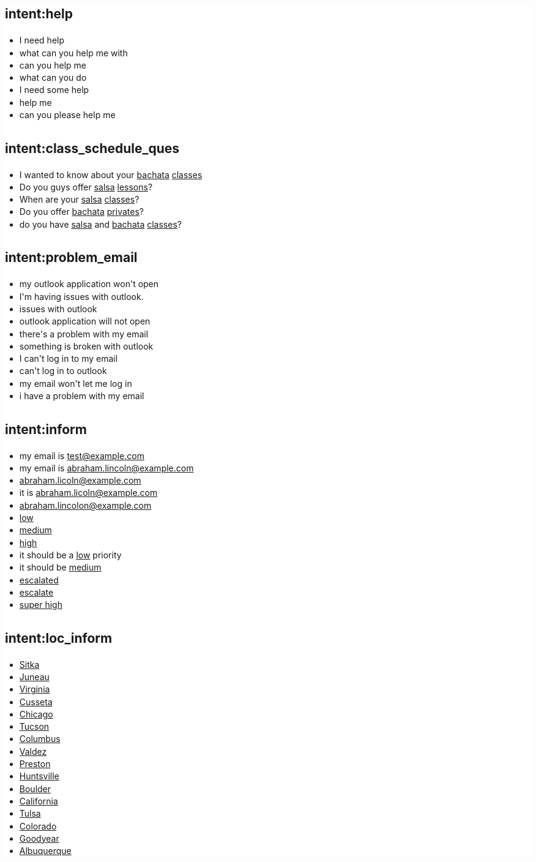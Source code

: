 ## intent:help
- I need help
- what can you help me with
- can you help me
- what can you do
- I need some help
- help me
- can you please help me

## intent:class_schedule_ques
- I wanted to know about your [bachata](dance_type) [classes](classes_type)
- Do you guys offer [salsa](dance_type) [lessons](classes_type)?
- When are your [salsa](dance_type) [classes](classes_type)?
- Do you offer [bachata](dance_type) [privates](classes_type)?
- do you have [salsa](dance_type) and [bachata](dance_type) [classes](class_type)?

## intent:problem_email
- my outlook application won't open
- I'm having issues with outlook.
- issues with outlook
- outlook application will not open
- there's a problem with my email
- something is broken with outlook
- I can't log in to my email
- can't log in to outlook
- my email won't let me log in
- i have a problem with my email

## intent:inform
- my email is test@example.com
- my email is abraham.lincoln@example.com
- abraham.licoln@example.com
- it is abraham.licoln@example.com
- abraham.lincolon@example.com
- [low](priority)
- [medium](priority)
- [high](priority)
- it should be a [low](priority) priority
- it should be [medium](priority)
- [escalated](priority:high)
- [escalate](priority:high)
- [super high](priority)

## intent:loc_inform
- [Sitka](location)
- [Juneau](location)
- [Virginia](location)
- [Cusseta](location)
- [Chicago](location)
- [Tucson](location)
- [Columbus](location)
- [Valdez](location)
- [Preston](location)
- [Huntsville](location)
- [Boulder](location)
- [California](location)
- [Tulsa](location)
- [Colorado](location)
- [Goodyear](location)
- [Albuquerque](location)